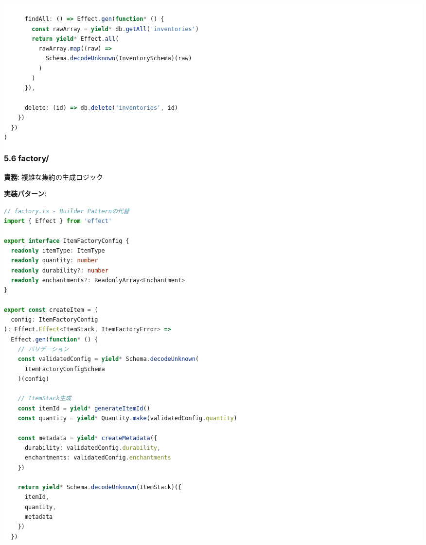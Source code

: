 ```typescript

      findAll: () => Effect.gen(function* () {
        const rawArray = yield* db.getAll('inventories')
        return yield* Effect.all(
          rawArray.map((raw) =>
            Schema.decodeUnknown(InventorySchema)(raw)
          )
        )
      }),

      delete: (id) => db.delete('inventories', id)
    })
  })
)
```

### 5.6 factory/

**責務**: 複雑な集約の生成ロジック

**実装パターン**:

```typescript
// factory.ts - Builder Patternの代替
import { Effect } from 'effect'

export interface ItemFactoryConfig {
  readonly itemType: ItemType
  readonly quantity: number
  readonly durability?: number
  readonly enchantments?: ReadonlyArray<Enchantment>
}

export const createItem = (
  config: ItemFactoryConfig
): Effect.Effect<ItemStack, ItemFactoryError> =>
  Effect.gen(function* () {
    // バリデーション
    const validatedConfig = yield* Schema.decodeUnknown(
      ItemFactoryConfigSchema
    )(config)

    // ItemStack生成
    const itemId = yield* generateItemId()
    const quantity = yield* Quantity.make(validatedConfig.quantity)

    const metadata = yield* createMetadata({
      durability: validatedConfig.durability,
      enchantments: validatedConfig.enchantments
    })

    return yield* Schema.decodeUnknown(ItemStack)({
      itemId,
      quantity,
      metadata
    })
  })
```
